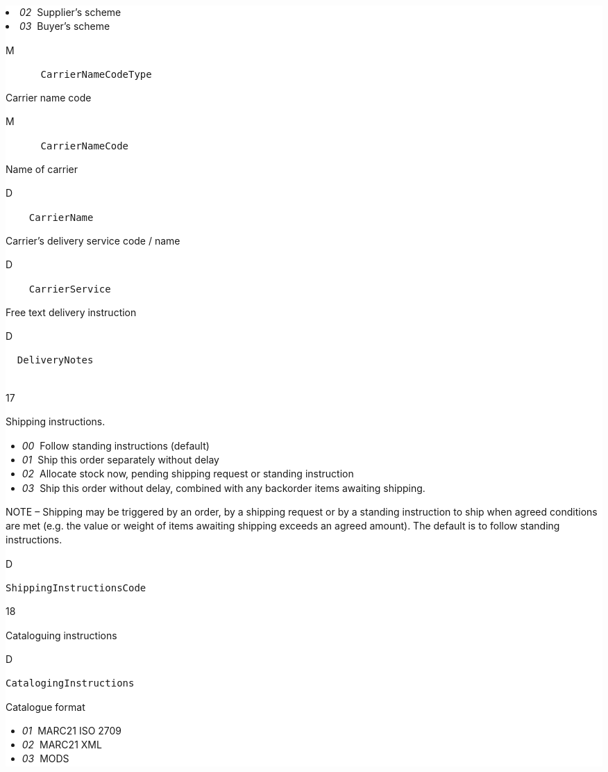 <li><em>02</em>&nbsp;&nbsp;Supplier’s scheme</li>
<li><em>03</em>&nbsp;&nbsp;Buyer’s scheme</li></ul></td>
<td><p>M</p></td>
<td><pre>      CarrierNameCodeType</pre></td>
<td></td>
</tr>
<tr valign="top">
<td></td>
<td><p>Carrier name code</p></td>
<td><p>M</p></td>
<td><pre>      CarrierNameCode</pre></td>
<td></td>
</tr>
<tr valign="top">
<td></td>
<td><p>Name of carrier</p></td>
<td><p>D</p></td>
<td><pre>    CarrierName</pre></td>
<td></td>
</tr>
<tr valign="top">
<td></td>
<td><p>Carrier’s delivery service code / name</p></td>
<td><p>D</p></td>
<td><pre>    CarrierService</pre></td>
<td></td>
</tr>
<tr valign="top">
<td></td>
<td><p>Free text delivery instruction</p></td>
<td><p>D</p></td>
<td><pre>  DeliveryNotes</pre></td>
<td></td>
</tr>
<tr valign="top">
<td><strong><br />
</strong>17</td>
<td><p>Shipping instructions.</p>
<ul><li><em>00</em>&nbsp;&nbsp;Follow standing instructions (default)</li>
<li><em>01</em>&nbsp;&nbsp;Ship this order separately without delay</li>
<li><em>02</em>&nbsp;&nbsp;Allocate stock now, pending shipping request or standing instruction</li>
<li><em>03</em>&nbsp;&nbsp;Ship this order without delay, combined with any backorder items awaiting shipping.</li></ul>
<p>NOTE – Shipping may be triggered by an order, by a shipping request or by a standing instruction to ship when agreed conditions are met (e.g. the value or weight of items awaiting shipping exceeds an agreed amount). The default is to follow standing instructions.</p></td>
<td><p>D</p></td>
<td><pre>ShippingInstructionsCode</pre></td>
<td></td>
</tr>
<tr valign="top">
<td><p>18</p></td>
<td><p>Cataloguing instructions</p></td>
<td><p>D</p></td>
<td><pre>CatalogingInstructions</pre></td>
<td></td>
</tr>
<tr valign="top">
<td></td>
<td><p>Catalogue format</p>
<ul><li><em>01</em>&nbsp;&nbsp;MARC21 ISO 2709</li>
<li><em>02</em>&nbsp;&nbsp;MARC21 XML</li>
<li><em>03</em>&nbsp;&nbsp;MODS</li>